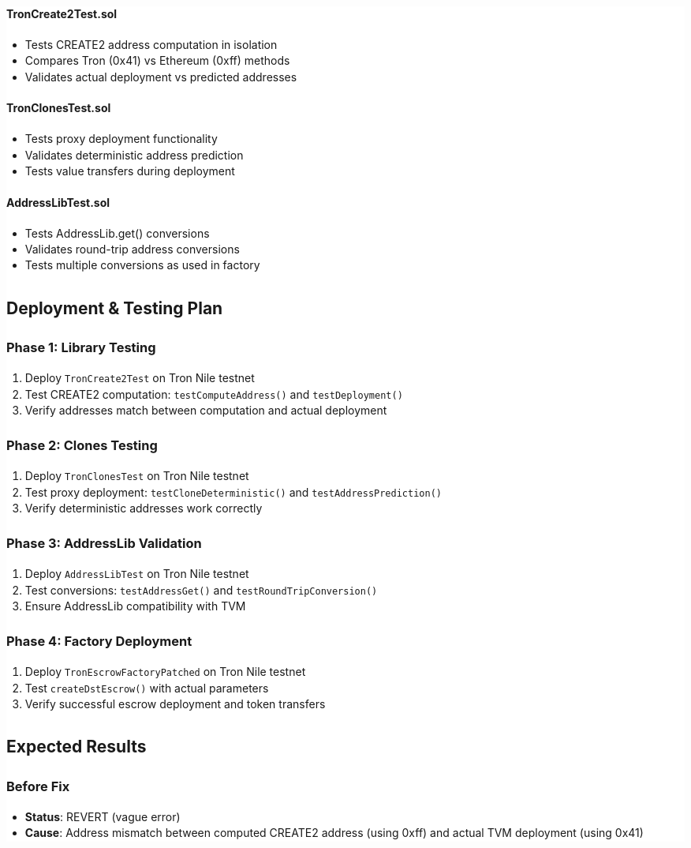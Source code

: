 #### TronCreate2Test.sol

- Tests CREATE2 address computation in isolation
- Compares Tron (0x41) vs Ethereum (0xff) methods
- Validates actual deployment vs predicted addresses

#### TronClonesTest.sol

- Tests proxy deployment functionality
- Validates deterministic address prediction
- Tests value transfers during deployment

#### AddressLibTest.sol

- Tests AddressLib.get() conversions
- Validates round-trip address conversions
- Tests multiple conversions as used in factory

## Deployment & Testing Plan

### Phase 1: Library Testing

1. Deploy `TronCreate2Test` on Tron Nile testnet
2. Test CREATE2 computation: `testComputeAddress()` and `testDeployment()`
3. Verify addresses match between computation and actual deployment

### Phase 2: Clones Testing

1. Deploy `TronClonesTest` on Tron Nile testnet
2. Test proxy deployment: `testCloneDeterministic()` and `testAddressPrediction()`
3. Verify deterministic addresses work correctly

### Phase 3: AddressLib Validation

1. Deploy `AddressLibTest` on Tron Nile testnet
2. Test conversions: `testAddressGet()` and `testRoundTripConversion()`
3. Ensure AddressLib compatibility with TVM

### Phase 4: Factory Deployment

1. Deploy `TronEscrowFactoryPatched` on Tron Nile testnet
2. Test `createDstEscrow()` with actual parameters
3. Verify successful escrow deployment and token transfers

## Expected Results

### Before Fix

- **Status**: REVERT (vague error)
- **Cause**: Address mismatch between computed CREATE2 address (using 0xff) and actual TVM deployment (using 0x41)
